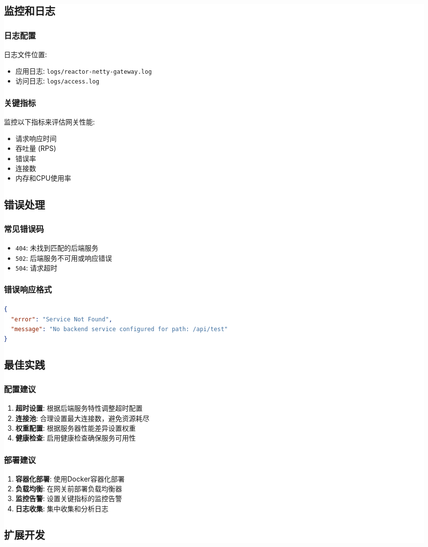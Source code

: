 ## 监控和日志

### 日志配置

日志文件位置:
- 应用日志: `logs/reactor-netty-gateway.log`
- 访问日志: `logs/access.log`

### 关键指标

监控以下指标来评估网关性能:
- 请求响应时间
- 吞吐量 (RPS)
- 错误率
- 连接数
- 内存和CPU使用率

## 错误处理

### 常见错误码

- `404`: 未找到匹配的后端服务
- `502`: 后端服务不可用或响应错误
- `504`: 请求超时

### 错误响应格式

```json
{
  "error": "Service Not Found",
  "message": "No backend service configured for path: /api/test"
}
```

## 最佳实践

### 配置建议

1. **超时设置**: 根据后端服务特性调整超时配置
2. **连接池**: 合理设置最大连接数，避免资源耗尽
3. **权重配置**: 根据服务器性能差异设置权重
4. **健康检查**: 启用健康检查确保服务可用性

### 部署建议

1. **容器化部署**: 使用Docker容器化部署
2. **负载均衡**: 在网关前部署负载均衡器
3. **监控告警**: 设置关键指标的监控告警
4. **日志收集**: 集中收集和分析日志

## 扩展开发
